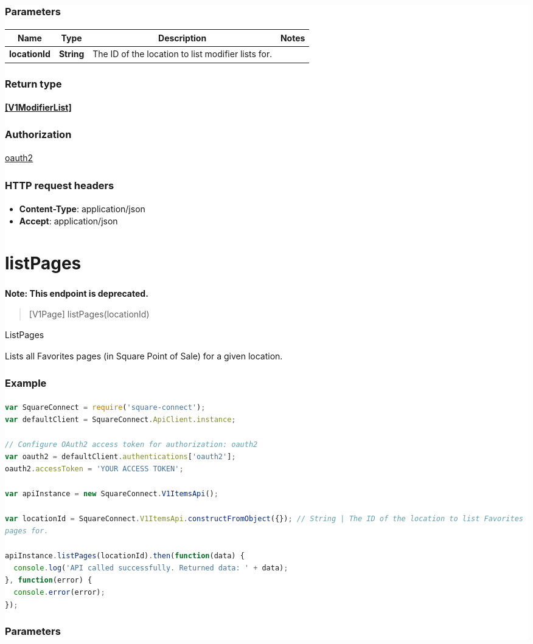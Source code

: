 ### Parameters

Name | Type | Description  | Notes
------------- | ------------- | ------------- | -------------
 **locationId** | **String**| The ID of the location to list modifier lists for. | 

### Return type

[**[V1ModifierList]**](V1ModifierList.md)

### Authorization

[oauth2](../README.md#oauth2)

### HTTP request headers

 - **Content-Type**: application/json
 - **Accept**: application/json

<a name="listPages"></a>
# **listPages**
**Note: This endpoint is deprecated.**
> [V1Page] listPages(locationId)

ListPages

Lists all Favorites pages (in Square Point of Sale) for a given location.

### Example
```javascript
var SquareConnect = require('square-connect');
var defaultClient = SquareConnect.ApiClient.instance;

// Configure OAuth2 access token for authorization: oauth2
var oauth2 = defaultClient.authentications['oauth2'];
oauth2.accessToken = 'YOUR ACCESS TOKEN';

var apiInstance = new SquareConnect.V1ItemsApi();

var locationId = SquareConnect.V1ItemsApi.constructFromObject({}); // String | The ID of the location to list Favorites pages for.

apiInstance.listPages(locationId).then(function(data) {
  console.log('API called successfully. Returned data: ' + data);
}, function(error) {
  console.error(error);
});

```

### Parameters
